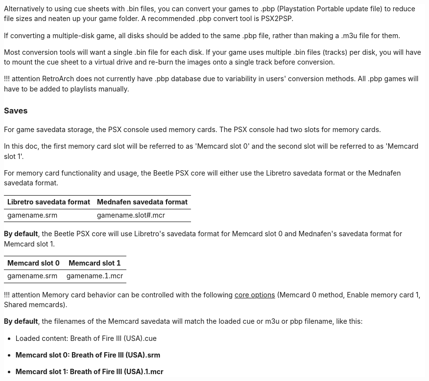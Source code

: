 Alternatively to using cue sheets with .bin files, you can convert your games to .pbp (Playstation Portable update file) to reduce file sizes and neaten up your game folder. A recommended .pbp convert tool is PSX2PSP.

If converting a multiple-disk game, all disks should be added to the same .pbp file, rather than making a .m3u file for them.

Most conversion tools will want a single .bin file for each disk. If your game uses multiple .bin files (tracks) per disk, you will have to mount the cue sheet to a virtual drive and re-burn the images onto a single track before conversion.

!!! attention
    RetroArch does not currently have .pbp database due to variability in users' conversion methods. All .pbp games will have to be added to playlists manually.

### Saves

For game savedata storage, the PSX console used memory cards. The PSX console had two slots for memory cards. 

In this doc, the first memory card slot will be referred to as 'Memcard slot 0' and the second slot will be referred to as 'Memcard slot 1'.

For memory card functionality and usage, the Beetle PSX core will either use the Libretro savedata format or the Mednafen savedata format.

<center>

| Libretro savedata format   |  Mednafen savedata format        |
|----------------------------|----------------------------------|
| gamename.srm               |   gamename.slot#.mcr             |

</center>

**By default**, the Beetle PSX core will use Libretro's savedata format for Memcard slot 0 and Mednafen's savedata format for Memcard slot 1.

<center>

| Memcard slot 0 | Memcard slot 1 |
|----------------|----------------|
| gamename.srm   | gamename.1.mcr |

</center>

!!! attention
    Memory card behavior can be controlled with the following [core options](https://docs.libretro.com/library/beetle_psx/#core-options) (Memcard 0 method, Enable memory card 1, Shared memcards).
	
**By default**, the filenames of the Memcard savedata will match the loaded cue or m3u or pbp filename, like this:

- Loaded content: Breath of Fire III (USA).cue

- **Memcard slot 0: Breath of Fire III (USA).srm**

- **Memcard slot 1: Breath of Fire III (USA).1.mcr**
